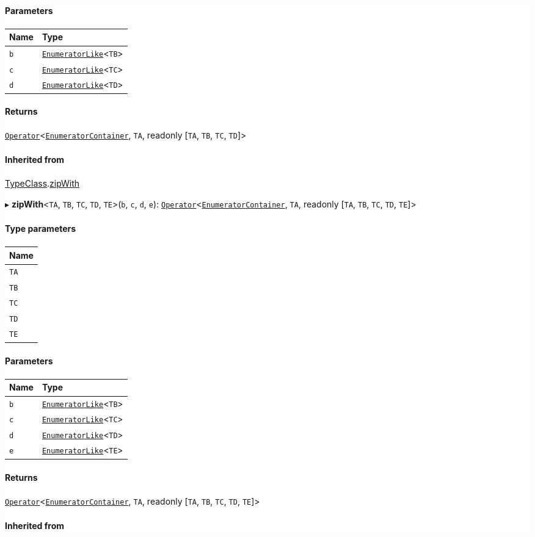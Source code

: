 #### Parameters

| Name | Type |
| :------ | :------ |
| `b` | [`EnumeratorLike`](core.EnumeratorLike.md)<`TB`\> |
| `c` | [`EnumeratorLike`](core.EnumeratorLike.md)<`TC`\> |
| `d` | [`EnumeratorLike`](core.EnumeratorLike.md)<`TD`\> |

#### Returns

[`Operator`](../modules/core.Containers.md#operator)<[`EnumeratorContainer`](core.EnumeratorContainer-1.md), `TA`, readonly [`TA`, `TB`, `TC`, `TD`]\>

#### Inherited from

[TypeClass](core.Containers.TypeClass.md).[zipWith](core.Containers.TypeClass.md#zipwith)

▸ **zipWith**<`TA`, `TB`, `TC`, `TD`, `TE`\>(`b`, `c`, `d`, `e`): [`Operator`](../modules/core.Containers.md#operator)<[`EnumeratorContainer`](core.EnumeratorContainer-1.md), `TA`, readonly [`TA`, `TB`, `TC`, `TD`, `TE`]\>

#### Type parameters

| Name |
| :------ |
| `TA` |
| `TB` |
| `TC` |
| `TD` |
| `TE` |

#### Parameters

| Name | Type |
| :------ | :------ |
| `b` | [`EnumeratorLike`](core.EnumeratorLike.md)<`TB`\> |
| `c` | [`EnumeratorLike`](core.EnumeratorLike.md)<`TC`\> |
| `d` | [`EnumeratorLike`](core.EnumeratorLike.md)<`TD`\> |
| `e` | [`EnumeratorLike`](core.EnumeratorLike.md)<`TE`\> |

#### Returns

[`Operator`](../modules/core.Containers.md#operator)<[`EnumeratorContainer`](core.EnumeratorContainer-1.md), `TA`, readonly [`TA`, `TB`, `TC`, `TD`, `TE`]\>

#### Inherited from
